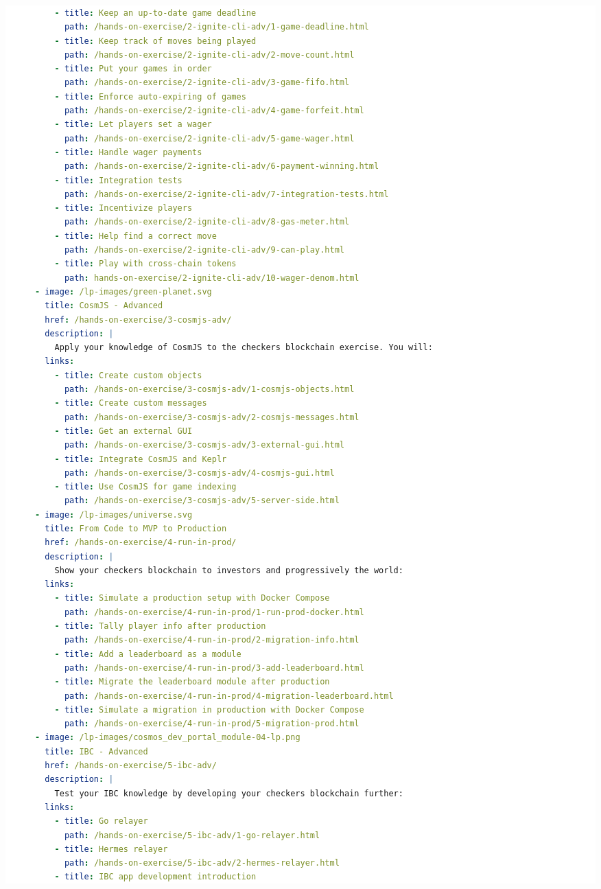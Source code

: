 ```yaml
          - title: Keep an up-to-date game deadline
            path: /hands-on-exercise/2-ignite-cli-adv/1-game-deadline.html
          - title: Keep track of moves being played
            path: /hands-on-exercise/2-ignite-cli-adv/2-move-count.html
          - title: Put your games in order
            path: /hands-on-exercise/2-ignite-cli-adv/3-game-fifo.html
          - title: Enforce auto-expiring of games
            path: /hands-on-exercise/2-ignite-cli-adv/4-game-forfeit.html
          - title: Let players set a wager
            path: /hands-on-exercise/2-ignite-cli-adv/5-game-wager.html
          - title: Handle wager payments
            path: /hands-on-exercise/2-ignite-cli-adv/6-payment-winning.html
          - title: Integration tests
            path: /hands-on-exercise/2-ignite-cli-adv/7-integration-tests.html
          - title: Incentivize players
            path: /hands-on-exercise/2-ignite-cli-adv/8-gas-meter.html
          - title: Help find a correct move
            path: /hands-on-exercise/2-ignite-cli-adv/9-can-play.html
          - title: Play with cross-chain tokens
            path: hands-on-exercise/2-ignite-cli-adv/10-wager-denom.html
      - image: /lp-images/green-planet.svg
        title: CosmJS - Advanced
        href: /hands-on-exercise/3-cosmjs-adv/
        description: |
          Apply your knowledge of CosmJS to the checkers blockchain exercise. You will:
        links:
          - title: Create custom objects
            path: /hands-on-exercise/3-cosmjs-adv/1-cosmjs-objects.html
          - title: Create custom messages
            path: /hands-on-exercise/3-cosmjs-adv/2-cosmjs-messages.html
          - title: Get an external GUI
            path: /hands-on-exercise/3-cosmjs-adv/3-external-gui.html
          - title: Integrate CosmJS and Keplr
            path: /hands-on-exercise/3-cosmjs-adv/4-cosmjs-gui.html
          - title: Use CosmJS for game indexing
            path: /hands-on-exercise/3-cosmjs-adv/5-server-side.html
      - image: /lp-images/universe.svg
        title: From Code to MVP to Production
        href: /hands-on-exercise/4-run-in-prod/
        description: |
          Show your checkers blockchain to investors and progressively the world:
        links:
          - title: Simulate a production setup with Docker Compose
            path: /hands-on-exercise/4-run-in-prod/1-run-prod-docker.html
          - title: Tally player info after production
            path: /hands-on-exercise/4-run-in-prod/2-migration-info.html
          - title: Add a leaderboard as a module
            path: /hands-on-exercise/4-run-in-prod/3-add-leaderboard.html
          - title: Migrate the leaderboard module after production
            path: /hands-on-exercise/4-run-in-prod/4-migration-leaderboard.html
          - title: Simulate a migration in production with Docker Compose
            path: /hands-on-exercise/4-run-in-prod/5-migration-prod.html
      - image: /lp-images/cosmos_dev_portal_module-04-lp.png
        title: IBC - Advanced
        href: /hands-on-exercise/5-ibc-adv/
        description: |
          Test your IBC knowledge by developing your checkers blockchain further:
        links:
          - title: Go relayer
            path: /hands-on-exercise/5-ibc-adv/1-go-relayer.html
          - title: Hermes relayer
            path: /hands-on-exercise/5-ibc-adv/2-hermes-relayer.html
          - title: IBC app development introduction
```